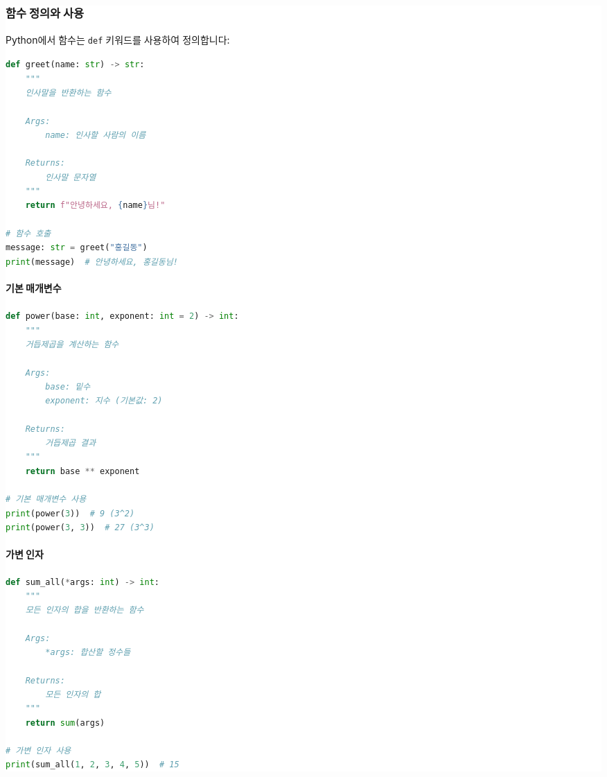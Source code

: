 
### 함수 정의와 사용

Python에서 함수는 `def` 키워드를 사용하여 정의합니다:

```python
def greet(name: str) -> str:
    """
    인사말을 반환하는 함수
    
    Args:
        name: 인사할 사람의 이름
        
    Returns:
        인사말 문자열
    """
    return f"안녕하세요, {name}님!"

# 함수 호출
message: str = greet("홍길동")
print(message)  # 안녕하세요, 홍길동님!
```


#### 기본 매개변수

```python
def power(base: int, exponent: int = 2) -> int:
    """
    거듭제곱을 계산하는 함수
    
    Args:
        base: 밑수
        exponent: 지수 (기본값: 2)
        
    Returns:
        거듭제곱 결과
    """
    return base ** exponent

# 기본 매개변수 사용
print(power(3))  # 9 (3^2)
print(power(3, 3))  # 27 (3^3)
```


#### 가변 인자

```python
def sum_all(*args: int) -> int:
    """
    모든 인자의 합을 반환하는 함수
    
    Args:
        *args: 합산할 정수들
        
    Returns:
        모든 인자의 합
    """
    return sum(args)

# 가변 인자 사용
print(sum_all(1, 2, 3, 4, 5))  # 15
```

